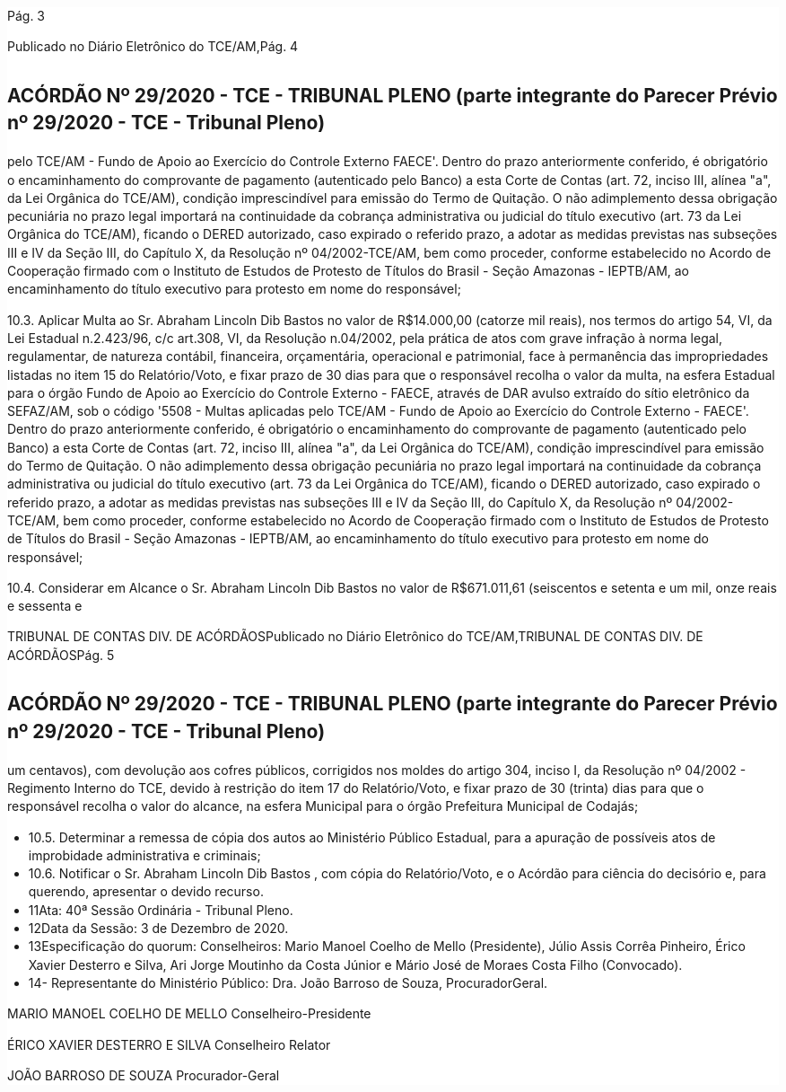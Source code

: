 Pág. 3

Publicado  no  Diário  Eletrônico do TCE/AM,Pág. 4

## ACÓRDÃO Nº 29/2020 - TCE - TRIBUNAL PLENO (parte integrante do Parecer Prévio nº 29/2020 - TCE - Tribunal Pleno)

pelo  TCE/AM  -  Fundo  de  Apoio  ao  Exercício  do  Controle  Externo  FAECE'.  Dentro  do  prazo  anteriormente conferido, é obrigatório o encaminhamento do comprovante de pagamento (autenticado pelo Banco)  a  esta  Corte  de  Contas  (art.  72,  inciso  III,  alínea  "a",  da  Lei Orgânica do TCE/AM), condição imprescindível para emissão do Termo de Quitação. O não adimplemento dessa obrigação pecuniária no prazo legal importará na continuidade da cobrança administrativa ou judicial do título  executivo  (art.  73  da  Lei  Orgânica  do TCE/AM), ficando o DERED autorizado, caso expirado o referido prazo, a adotar as medidas previstas nas  subseções  III  e  IV  da  Seção  III,  do  Capítulo  X,  da  Resolução  nº 04/2002-TCE/AM, bem como proceder, conforme estabelecido no Acordo de Cooperação firmado com o Instituto de Estudos de Protesto de Títulos do Brasil  -  Seção  Amazonas  -  IEPTB/AM, ao encaminhamento do título executivo para protesto em nome do responsável;

10.3. Aplicar Multa ao Sr. Abraham  Lincoln  Dib  Bastos no  valor de R$14.000,00 (catorze  mil  reais), nos  termos  do  artigo  54,  VI,  da  Lei Estadual n.2.423/96, c/c art.308, VI, da Resolução n.04/2002, pela prática de  atos  com  grave  infração  à  norma  legal,  regulamentar,  de  natureza contábil, financeira, orçamentária, operacional e patrimonial, face à permanência das impropriedades listadas no item 15 do Relatório/Voto, e fixar  prazo  de  30  dias para  que  o  responsável  recolha  o  valor  da multa, na esfera Estadual para o órgão Fundo de Apoio ao Exercício do Controle  Externo  -  FAECE,  através  de  DAR  avulso  extraído  do  sítio eletrônico  da  SEFAZ/AM,  sob  o  código  '5508  -  Multas  aplicadas  pelo TCE/AM - Fundo de Apoio ao Exercício do Controle Externo - FAECE'. Dentro do prazo anteriormente conferido, é obrigatório o encaminhamento do comprovante de pagamento (autenticado pelo Banco) a esta Corte de Contas  (art.  72,  inciso  III,  alínea  "a",  da  Lei  Orgânica  do  TCE/AM), condição  imprescindível  para  emissão  do  Termo  de  Quitação.  O  não adimplemento  dessa  obrigação  pecuniária  no  prazo  legal  importará  na continuidade da cobrança administrativa ou judicial do título executivo (art. 73  da  Lei  Orgânica  do  TCE/AM),  ficando  o  DERED  autorizado,  caso expirado o referido prazo, a adotar as medidas previstas nas subseções III e IV da Seção III, do Capítulo X, da Resolução nº 04/2002-TCE/AM, bem como proceder, conforme estabelecido no Acordo de Cooperação firmado com  o  Instituto  de  Estudos  de  Protesto  de  Títulos  do  Brasil  -  Seção Amazonas  -  IEPTB/AM,  ao  encaminhamento  do  título  executivo  para protesto em nome do responsável;

10.4. Considerar em Alcance o Sr. Abraham Lincoln Dib Bastos no valor de R$671.011,61 (seiscentos  e  setenta  e  um mil,  onze reais  e  sessenta  e

TRIBUNAL DE CONTAS DIV. DE ACÓRDÃOSPublicado  no  Diário  Eletrônico do TCE/AM,TRIBUNAL DE CONTAS DIV. DE ACÓRDÃOSPág. 5

## ACÓRDÃO Nº 29/2020 - TCE - TRIBUNAL PLENO (parte integrante do Parecer Prévio nº 29/2020 - TCE - Tribunal Pleno)

um centavos), com devolução aos cofres públicos, corrigidos nos moldes do artigo 304, inciso I, da Resolução nº 04/2002 - Regimento Interno do TCE, devido à restrição do item 17 do Relatório/Voto, e fixar prazo de 30 (trinta) dias para que o responsável recolha o valor do alcance, na esfera Municipal para o órgão Prefeitura Municipal de Codajás;

- 10.5. Determinar a remessa de cópia dos autos ao Ministério Público Estadual, para  a  apuração  de  possíveis  atos  de  improbidade  administrativa  e criminais;
- 10.6. Notificar o Sr. Abraham Lincoln Dib Bastos , com cópia do Relatório/Voto, e o Acórdão para ciência do decisório e, para querendo, apresentar o devido recurso.
- 11Ata: 40ª Sessão Ordinária - Tribunal Pleno.
- 12Data da Sessão: 3 de Dezembro de 2020.
- 13Especificação do quorum: Conselheiros: Mario Manoel Coelho de Mello (Presidente),  Júlio  Assis  Corrêa  Pinheiro,  Érico  Xavier  Desterro  e  Silva,  Ari  Jorge Moutinho da Costa Júnior e Mário José de Moraes Costa Filho (Convocado).
- 14-  Representante do Ministério Público: Dra. João Barroso de Souza, ProcuradorGeral.

MARIO MANOEL COELHO DE MELLO Conselheiro-Presidente

ÉRICO XAVIER DESTERRO E SILVA Conselheiro Relator

JOÃO BARROSO DE SOUZA Procurador-Geral